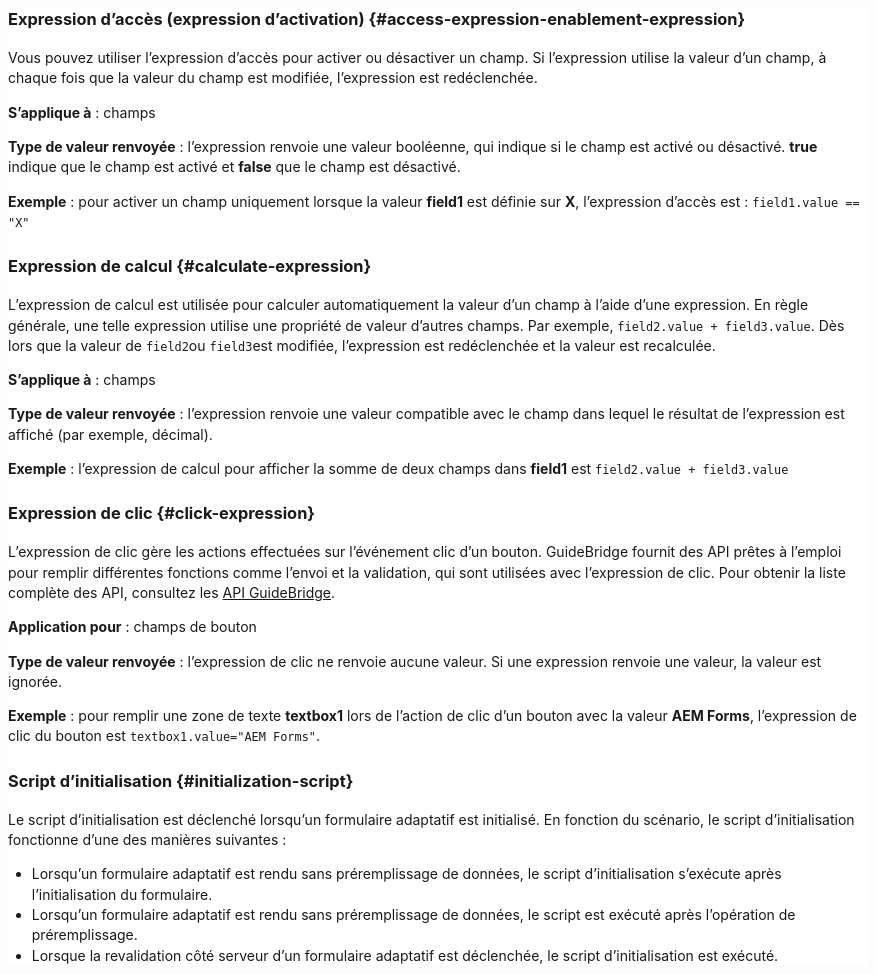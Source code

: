### Expression d’accès (expression d’activation) {#access-expression-enablement-expression}

Vous pouvez utiliser l’expression d’accès pour activer ou désactiver un champ. Si l’expression utilise la valeur d’un champ, à chaque fois que la valeur du champ est modifiée, l’expression est redéclenchée.

**S’applique à** : champs

**Type de valeur renvoyée** : l’expression renvoie une valeur booléenne, qui indique si le champ est activé ou désactivé. **true** indique que le champ est activé et **false** que le champ est désactivé.

**Exemple** : pour activer un champ uniquement lorsque la valeur **field1** est définie sur **X**, l’expression d’accès est : `field1.value == "X"`

### Expression de calcul {#calculate-expression}

L’expression de calcul est utilisée pour calculer automatiquement la valeur d’un champ à l’aide d’une expression. En règle générale, une telle expression utilise une propriété de valeur d’autres champs. Par exemple, `field2.value + field3.value`. Dès lors que la valeur de `field2`ou `field3`est modifiée, l’expression est redéclenchée et la valeur est recalculée.

**S’applique à** : champs

**Type de valeur renvoyée** : l’expression renvoie une valeur compatible avec le champ dans lequel le résultat de l’expression est affiché (par exemple, décimal).

**Exemple** : l’expression de calcul pour afficher la somme de deux champs dans **field1** est
`field2.value + field3.value`

### Expression de clic {#click-expression}

L’expression de clic gère les actions effectuées sur l’événement clic d’un bouton. GuideBridge fournit des API prêtes à l’emploi pour remplir différentes fonctions comme l’envoi et la validation, qui sont utilisées avec l’expression de clic. Pour obtenir la liste complète des API, consultez les [API GuideBridge](https://helpx.adobe.com/fr/aem-forms/6/javascript-api/GuideBridge.html).

**Application pour** : champs de bouton

**Type de valeur renvoyée** : l’expression de clic ne renvoie aucune valeur. Si une expression renvoie une valeur, la valeur est ignorée.

**Exemple** : pour remplir une zone de texte **textbox1** lors de l’action de clic d’un bouton avec la valeur **AEM Forms**, l’expression de clic du bouton est `textbox1.value="AEM Forms"`.

### Script d’initialisation {#initialization-script}

Le script d’initialisation est déclenché lorsqu’un formulaire adaptatif est initialisé. En fonction du scénario, le script d’initialisation fonctionne d’une des manières suivantes :

* Lorsqu’un formulaire adaptatif est rendu sans préremplissage de données, le script d’initialisation s’exécute après l’initialisation du formulaire.
* Lorsqu’un formulaire adaptatif est rendu sans préremplissage de données, le script est exécuté après l’opération de préremplissage.
* Lorsque la revalidation côté serveur d’un formulaire adaptatif est déclenchée, le script d’initialisation est exécuté.
